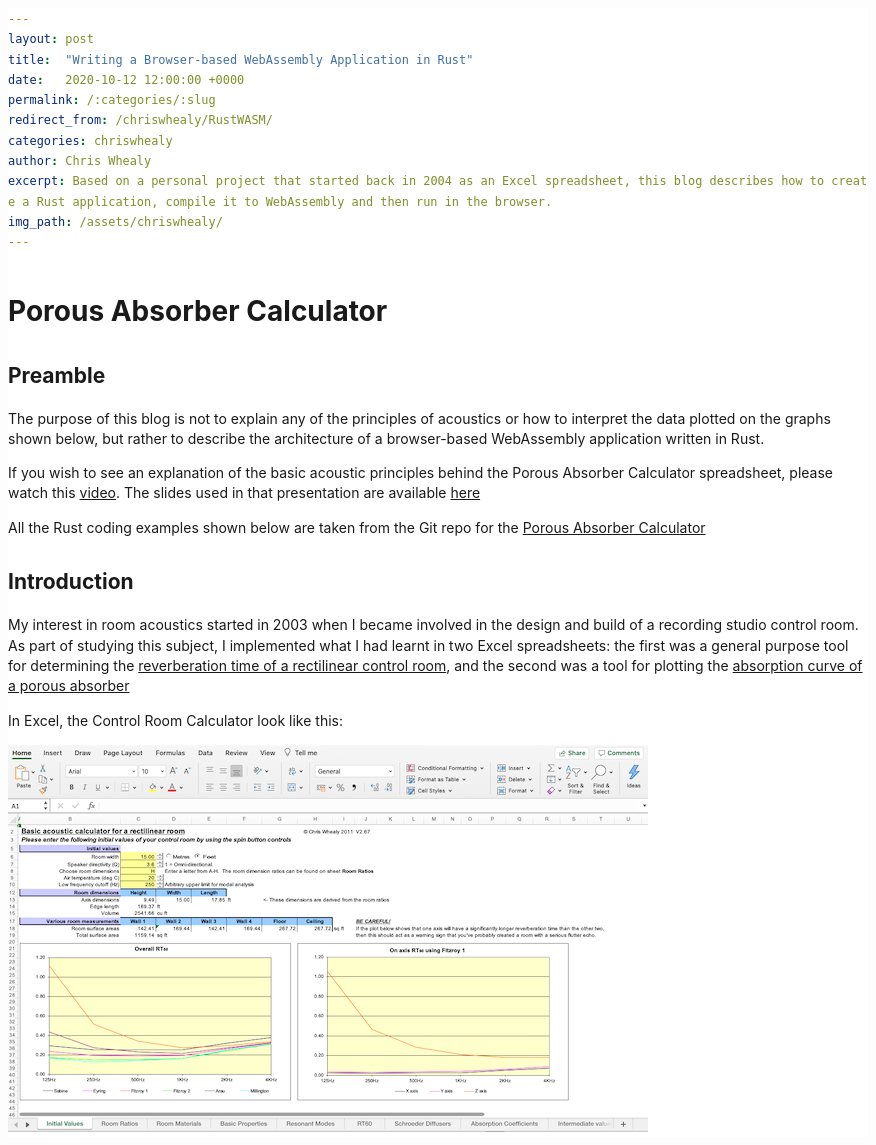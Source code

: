```yaml
---
layout: post
title:  "Writing a Browser-based WebAssembly Application in Rust"
date:   2020-10-12 12:00:00 +0000
permalink: /:categories/:slug
redirect_from: /chriswhealy/RustWASM/
categories: chriswhealy
author: Chris Whealy
excerpt: Based on a personal project that started back in 2004 as an Excel spreadsheet, this blog describes how to create a Rust application, compile it to WebAssembly and then run in the browser.
img_path: /assets/chriswhealy/
---
```


# Porous Absorber Calculator

## Preamble

The purpose of this blog is not to explain any of the principles of acoustics or how to interpret the data plotted on the graphs shown below, but rather to describe the architecture of a browser-based WebAssembly application written in Rust.

If you wish to see an explanation of the basic acoustic principles behind the Porous Absorber Calculator spreadsheet, please watch this [video](https://genomics.zoom.us/rec/share/QAOteL-hsuIyW4BgccBDIILheEHAiJigpxOoIkOFMyaEgnwxgEtVFi1uErxVayVJ.XC83qC8QKI0FpsSj).  The slides used in that presentation are available [here](http://whealy.com/acoustics/PA_Calculator/Porous%20Absorber%20(Print).pdf)

All the Rust coding examples shown below are taken from the Git repo for the [Porous Absorber Calculator](https://github.com/chriswhealy/porous_absorber)

## Introduction

My interest in room acoustics started in 2003 when I became involved in the design and build of a recording studio control room.  As part of studying this subject, I implemented what I had learnt in two Excel spreadsheets: the first was a general purpose tool for determining the [reverberation time of a rectilinear control room](http://whealy.com/acoustics/Control%20Room%20Calculator%20V2.67%20XL2007.zip), and the second was a tool for plotting the [absorption curve of a porous absorber](http://whealy.com/acoustics/Porous%20Absorber%20Calculator%20V1.59.xlsm.zip)

In Excel, the Control Room Calculator look like this:

[![Control Room Spreadsheet](/assets/chriswhealy/Control%20Room%20Excel%20Screenshot.png)](http://whealy.com/acoustics/Control%20Room%20Calculator%20V2.67%20XL2007.zip)
